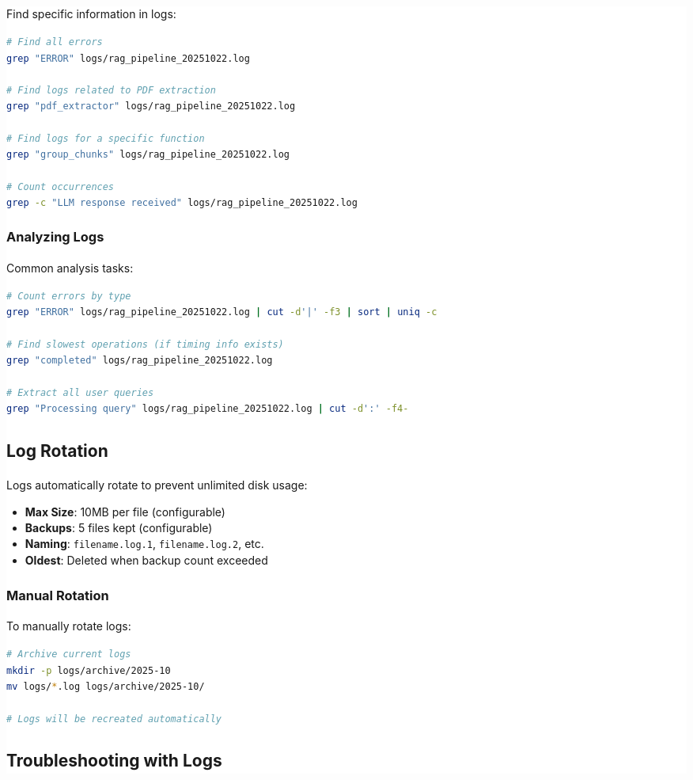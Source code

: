 Find specific information in logs:

```bash
# Find all errors
grep "ERROR" logs/rag_pipeline_20251022.log

# Find logs related to PDF extraction
grep "pdf_extractor" logs/rag_pipeline_20251022.log

# Find logs for a specific function
grep "group_chunks" logs/rag_pipeline_20251022.log

# Count occurrences
grep -c "LLM response received" logs/rag_pipeline_20251022.log
```

### Analyzing Logs

Common analysis tasks:

```bash
# Count errors by type
grep "ERROR" logs/rag_pipeline_20251022.log | cut -d'|' -f3 | sort | uniq -c

# Find slowest operations (if timing info exists)
grep "completed" logs/rag_pipeline_20251022.log

# Extract all user queries
grep "Processing query" logs/rag_pipeline_20251022.log | cut -d':' -f4-
```

## Log Rotation

Logs automatically rotate to prevent unlimited disk usage:

- **Max Size**: 10MB per file (configurable)
- **Backups**: 5 files kept (configurable)
- **Naming**: `filename.log.1`, `filename.log.2`, etc.
- **Oldest**: Deleted when backup count exceeded

### Manual Rotation

To manually rotate logs:

```bash
# Archive current logs
mkdir -p logs/archive/2025-10
mv logs/*.log logs/archive/2025-10/

# Logs will be recreated automatically
```

## Troubleshooting with Logs
